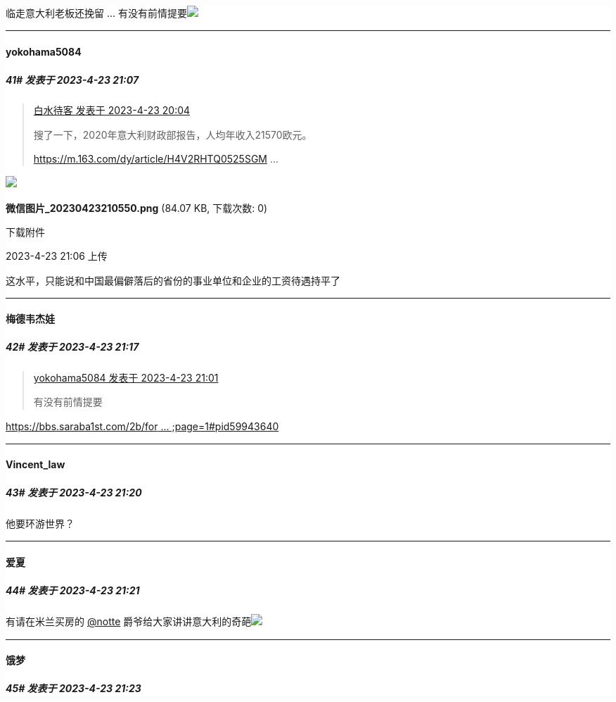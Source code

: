 临走意大利老板还挽留 ...</blockquote>
有没有前情提要<img src="https://static.saraba1st.com/image/smiley/face2017/001.png" referrerpolicy="no-referrer">

*****

####  yokohama5084  
##### 41#       发表于 2023-4-23 21:07

<blockquote><a href="httphttps://bbs.saraba1st.com/2b/forum.php?mod=redirect&amp;goto=findpost&amp;pid=60581565&amp;ptid=2130444" target="_blank">白水待客 发表于 2023-4-23 20:04</a>

搜了一下，2020年意大利财政部报告，人均年收入21570欧元。

https://m.163.com/dy/article/H4V2RHTQ0525SGM ...</blockquote>

<img src="https://img.saraba1st.com/forum/202304/23/210630j4dnsnze0qdhhwki.png" referrerpolicy="no-referrer">

<strong>微信图片_20230423210550.png</strong> (84.07 KB, 下载次数: 0)

下载附件

2023-4-23 21:06 上传

这水平，只能说和中国最偏僻落后的省份的事业单位和企业的工资待遇持平了

*****

####  梅德韦杰娃  
##### 42#       发表于 2023-4-23 21:17

<blockquote><a href="httphttps://bbs.saraba1st.com/2b/forum.php?mod=redirect&amp;goto=findpost&amp;pid=60582517&amp;ptid=2130444" target="_blank">yokohama5084 发表于 2023-4-23 21:01</a>

有没有前情提要</blockquote>
[https://bbs.saraba1st.com/2b/for ... ;page=1#pid59943640](https://bbs.saraba1st.com/2b/forum.php?mod=viewthread&amp;tid=2122187&amp;page=1#pid59943640)

*****

####  Vincent_law  
##### 43#       发表于 2023-4-23 21:20

他要环游世界？

*****

####  爱夏  
##### 44#       发表于 2023-4-23 21:21

有请在米兰买房的 [@notte](https://bbs.saraba1st.com/2b/home.php?mod=space&amp;uid=96639) 爵爷给大家讲讲意大利的奇葩<img src="https://static.saraba1st.com/image/smiley/face2017/066.png" referrerpolicy="no-referrer">

*****

####  饿梦  
##### 45#       发表于 2023-4-23 21:23
